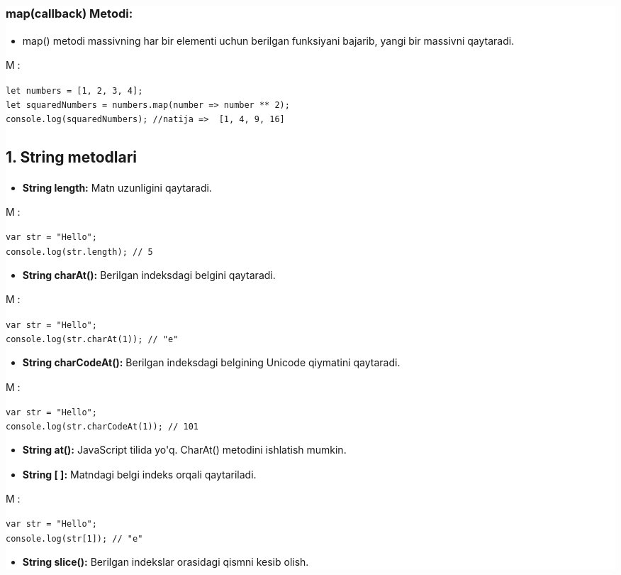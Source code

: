 ### map(callback) Metodi:

- map() metodi massivning har bir elementi uchun berilgan funksiyani bajarib, yangi bir massivni qaytaradi.


<p>M :</p>

```
let numbers = [1, 2, 3, 4];
let squaredNumbers = numbers.map(number => number ** 2);
console.log(squaredNumbers); //natija =>  [1, 4, 9, 16]

```

## 1. String  metodlari

- **String length:** Matn uzunligini qaytaradi.

<p>M :</p>

```
var str = "Hello";
console.log(str.length); // 5

```

- **String charAt():** Berilgan indeksdagi belgini qaytaradi.

<p>M :</p>

```
var str = "Hello";
console.log(str.charAt(1)); // "e"

```

- **String charCodeAt():** Berilgan indeksdagi belgining Unicode qiymatini qaytaradi.

<p>M :</p>

```
var str = "Hello";
console.log(str.charCodeAt(1)); // 101

```

-  **String at():** JavaScript tilida yo'q. CharAt() metodini ishlatish mumkin.

- **String [ ]:** Matndagi belgi indeks orqali qaytariladi.

<p>M :</p>

```
var str = "Hello";
console.log(str[1]); // "e"
```

- **String slice():** Berilgan indekslar orasidagi qismni kesib olish.
